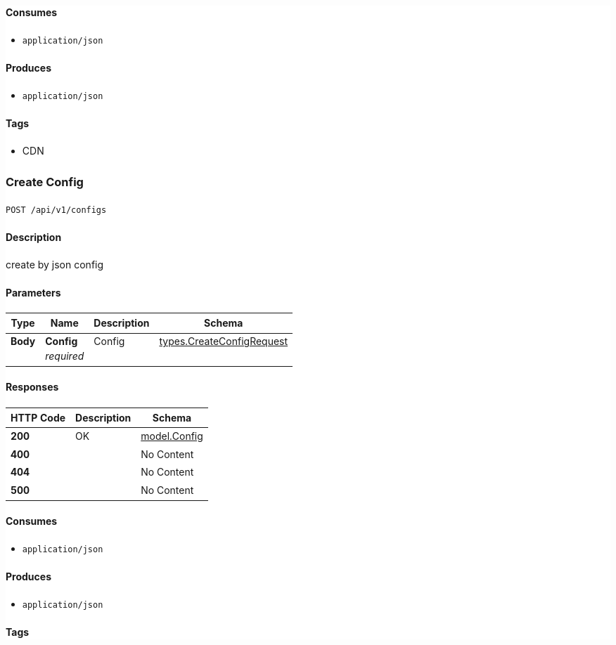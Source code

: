 
#### Consumes

* `application/json`


#### Produces

* `application/json`


#### Tags

* CDN


<a name="api-v1-configs-post"></a>
### Create Config
```
POST /api/v1/configs
```


#### Description
create by json config


#### Parameters

|Type|Name|Description|Schema|
|---|---|---|---|
|**Body**|**Config**  <br>*required*|Config|[types.CreateConfigRequest](#types-createconfigrequest)|


#### Responses

|HTTP Code|Description|Schema|
|---|---|---|
|**200**|OK|[model.Config](#model-config)|
|**400**||No Content|
|**404**||No Content|
|**500**||No Content|


#### Consumes

* `application/json`


#### Produces

* `application/json`


#### Tags
